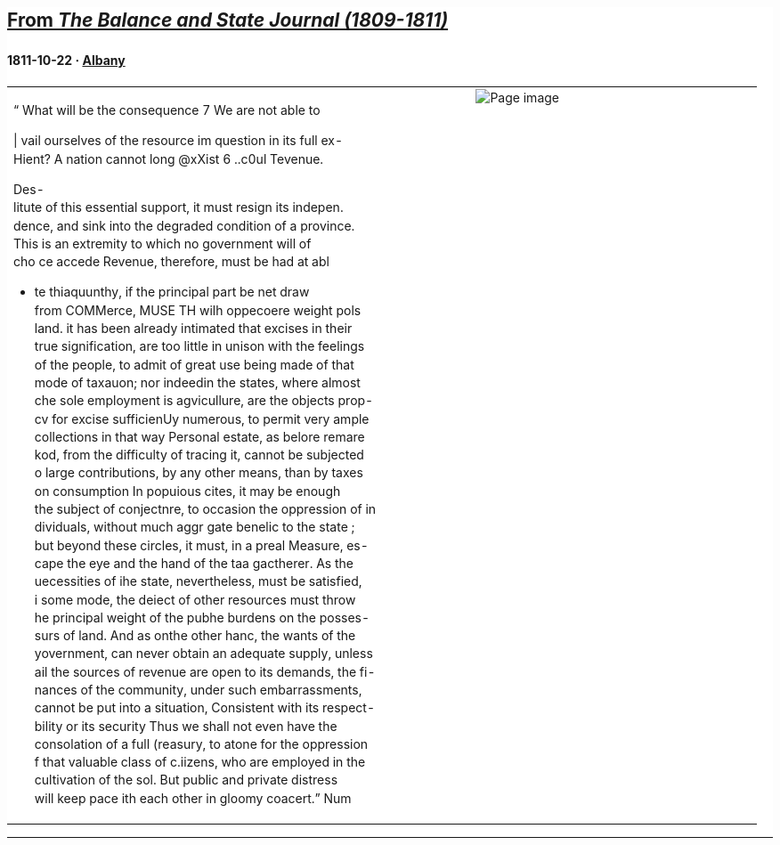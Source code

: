 ## [From _The Balance and State Journal (1809-1811)_](https://archive.org/details/sim_balance-and-state-journal_1811-10-22_1_43/page/n4/mode/1up?view=theater)

#### 1811-10-22 &middot; [Albany](http://dbpedia.org/resource/Albany%2C_New_York)

<table style="width: 100%;"><tr><td style="width: 50%">

  
“ What will be the consequence 7 We are not able to  
  
| vail ourselves of the resource im question in its full ex-  
Hient? A nation cannot long @xXist 6 ..c0ul Tevenue.  
  
Des-  
litute of this essential support, it must resign its indepen.  
dence, and sink into the degraded condition of a province.  
This is an extremity to which no government will of  
cho ce accede Revenue, therefore, must be had at abl  
- te thiaquunthy, if the principal part be net draw  
from COMMerce, MUSE TH wilh oppecoere weight pols  
land. it has been already intimated that excises in their  
true signification, are too little in unison with the feelings  
of the people, to admit of great use being made of that  
mode of taxauon; nor indeedin the states, where almost  
che sole employment is agvicullure, are the objects prop-  
cv for excise sufficienUy numerous, to permit very ample  
collections in that way Personal estate, as belore remare  
kod, from the difficulty of tracing it, cannot be subjected  
o large contributions, by any other means, than by taxes  
on consumption In popuious cites, it may be enough  
the subject of conjectnre, to occasion the oppression of in  
dividuals, without much aggr gate benelic to the state ;  
but beyond these circles, it must, in a preal Measure, es-  
cape the eye and the hand of the taa gactherer. As the  
uecessities of ihe state, nevertheless, must be satisfied,  
i some mode, the deiect of other resources must throw  
he principal weight of the pubhe burdens on the posses-  
surs of land. And as onthe other hanc, the wants of the  
yovernment, can never obtain an adequate supply, unless  
ail the sources of revenue are open to its demands, the fi-  
nances of the community, under such embarrassments,  
cannot be put into a situation, Consistent with its respect-  
bility or its security Thus we shall not even have the  
consolation of a full (reasury, to atone for the oppression  
f that valuable class of c.iizens, who are employed in the  
cultivation of the sol. But public and private distress  
will keep pace ith each other in gloomy coacert.” Num
</td><td style="width: 50%; max-height: 75%; margin: auto; display: block;">
<img alt="Page image" src="https://iiif.archive.org/image/iiif/2/sim_balance-and-state-journal_1811-10-22_1_43%2Fsim_balance-and-state-journal_1811-10-22_1_43_jp2.zip%2Fsim_balance-and-state-journal_1811-10-22_1_43_jp2%2Fsim_balance-and-state-journal_1811-10-22_1_43_0004.jp2/pct:63.264495631453535,22.903225806451612,27.38284352660842,31.241935483870968/,600/0/default.jpg"/>
</td>
</tr></table>

---